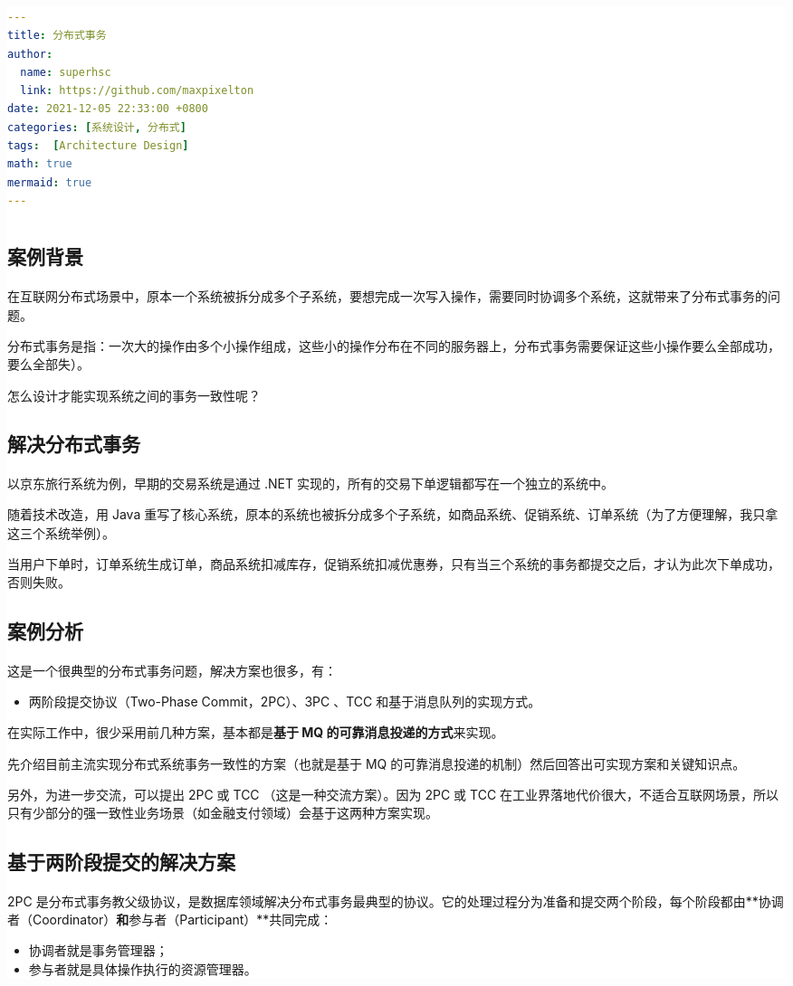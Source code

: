 ```yaml
---
title: 分布式事务
author:
  name: superhsc
  link: https://github.com/maxpixelton
date: 2021-12-05 22:33:00 +0800
categories: [系统设计, 分布式]
tags:  [Architecture Design]
math: true
mermaid: true
---
```


# 



## 案例背景

在互联网分布式场景中，原本一个系统被拆分成多个子系统，要想完成一次写入操作，需要同时协调多个系统，这就带来了分布式事务的问题。

分布式事务是指：一次大的操作由多个小操作组成，这些小的操作分布在不同的服务器上，分布式事务需要保证这些小操作要么全部成功，要么全部失）。

怎么设计才能实现系统之间的事务一致性呢？ 

## 解决分布式事务

以京东旅行系统为例，早期的交易系统是通过 .NET 实现的，所有的交易下单逻辑都写在一个独立的系统中。

随着技术改造，用 Java 重写了核心系统，原本的系统也被拆分成多个子系统，如商品系统、促销系统、订单系统（为了方便理解，我只拿这三个系统举例）。

当用户下单时，订单系统生成订单，商品系统扣减库存，促销系统扣减优惠券，只有当三个系统的事务都提交之后，才认为此次下单成功，否则失败。

## 案例分析

这是一个很典型的分布式事务问题，解决方案也很多，有：

- 两阶段提交协议（Two-Phase Commit，2PC）、3PC 、TCC 和基于消息队列的实现方式。

在实际工作中，很少采用前几种方案，基本都是**基于 MQ 的可靠消息投递的方式**来实现。

先介绍目前主流实现分布式系统事务一致性的方案（也就是基于 MQ 的可靠消息投递的机制）然后回答出可实现方案和关键知识点。

另外，为进一步交流，可以提出 2PC 或 TCC （这是一种交流方案）。因为 2PC 或 TCC 在工业界落地代价很大，不适合互联网场景，所以只有少部分的强一致性业务场景（如金融支付领域）会基于这两种方案实现。



## 基于两阶段提交的解决方案

2PC 是分布式事务教父级协议，是数据库领域解决分布式事务最典型的协议。它的处理过程分为准备和提交两个阶段，每个阶段都由**协调者（Coordinator）**和**参与者（Participant）**共同完成：

- 协调者就是事务管理器；
- 参与者就是具体操作执行的资源管理器。
